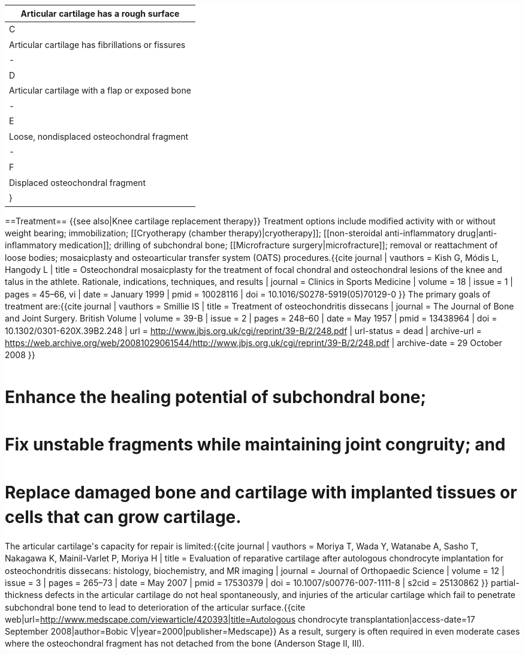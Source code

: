 | Articular cartilage has a rough surface
|-
| C
| Articular cartilage has fibrillations or fissures
|-
| D
| Articular cartilage with a flap or exposed bone
|-
| E
| Loose, nondisplaced osteochondral fragment
|-
| F
| Displaced osteochondral fragment
|}

==Treatment==
{{see also|Knee cartilage replacement therapy}}
Treatment options include modified activity with or without weight bearing; immobilization; [[Cryotherapy (chamber therapy)|cryotherapy]]; [[non-steroidal anti-inflammatory drug|anti-inflammatory medication]]; drilling of subchondral bone; [[Microfracture surgery|microfracture]]; removal or reattachment of loose bodies; mosaicplasty and osteoarticular transfer system (OATS) procedures.<ref name="pmid16794036"/><ref>{{cite journal | vauthors = Kish G, Módis L, Hangody L | title = Osteochondral mosaicplasty for the treatment of focal chondral and osteochondral lesions of the knee and talus in the athlete. Rationale, indications, techniques, and results | journal = Clinics in Sports Medicine | volume = 18 | issue = 1 | pages = 45–66, vi | date = January 1999 | pmid = 10028116 | doi = 10.1016/S0278-5919(05)70129-0 }}</ref> The primary goals of treatment are:<ref name="pmid13438964">{{cite journal | vauthors = Smillie IS | title = Treatment of osteochondritis dissecans | journal = The Journal of Bone and Joint Surgery. British Volume | volume = 39-B | issue = 2 | pages = 248–60 | date = May 1957 | pmid = 13438964 | doi = 10.1302/0301-620X.39B2.248 | url = http://www.jbjs.org.uk/cgi/reprint/39-B/2/248.pdf | url-status = dead | archive-url = https://web.archive.org/web/20081029061544/http://www.jbjs.org.uk/cgi/reprint/39-B/2/248.pdf | archive-date = 29 October 2008 }}</ref>
# Enhance the healing potential of subchondral bone;
# Fix unstable fragments while maintaining joint congruity; and
# Replace damaged bone and cartilage with implanted tissues or cells that can grow cartilage.
The articular cartilage's capacity for repair is limited:<ref>{{cite journal | vauthors = Moriya T, Wada Y, Watanabe A, Sasho T, Nakagawa K, Mainil-Varlet P, Moriya H | title = Evaluation of reparative cartilage after autologous chondrocyte implantation for osteochondritis dissecans: histology, biochemistry, and MR imaging | journal = Journal of Orthopaedic Science | volume = 12 | issue = 3 | pages = 265–73 | date = May 2007 | pmid = 17530379 | doi = 10.1007/s00776-007-1111-8 | s2cid = 25130862 }}</ref> partial-thickness defects in the articular cartilage do not heal spontaneously, and injuries of the articular cartilage which fail to penetrate subchondral bone tend to lead to deterioration of the articular surface.<ref>{{cite web|url=http://www.medscape.com/viewarticle/420393|title=Autologous chondrocyte transplantation|access-date=17 September 2008|author=Bobic V|year=2000|publisher=Medscape}}</ref> As a result, surgery is often required in even moderate cases where the osteochondral fragment has not detached from the bone (Anderson Stage&nbsp;II, III).<ref name="orthogateKNEEOCD"/>

